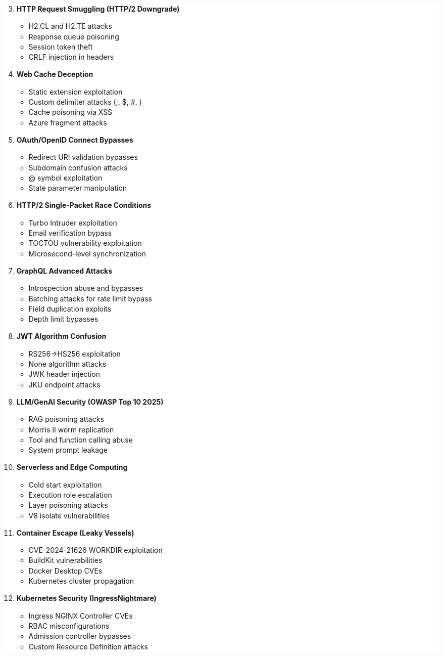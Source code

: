 3. **HTTP Request Smuggling (HTTP/2 Downgrade)**
   - H2.CL and H2.TE attacks
   - Response queue poisoning
   - Session token theft
   - CRLF injection in headers

4. **Web Cache Deception**
   - Static extension exploitation
   - Custom delimiter attacks (;, $, #, \)
   - Cache poisoning via XSS
   - Azure fragment attacks

5. **OAuth/OpenID Connect Bypasses**
   - Redirect URI validation bypasses
   - Subdomain confusion attacks
   - @ symbol exploitation
   - State parameter manipulation

6. **HTTP/2 Single-Packet Race Conditions**
   - Turbo Intruder exploitation
   - Email verification bypass
   - TOCTOU vulnerability exploitation
   - Microsecond-level synchronization

7. **GraphQL Advanced Attacks**
   - Introspection abuse and bypasses
   - Batching attacks for rate limit bypass
   - Field duplication exploits
   - Depth limit bypasses

8. **JWT Algorithm Confusion**
   - RS256→HS256 exploitation
   - None algorithm attacks
   - JWK header injection
   - JKU endpoint attacks

9. **LLM/GenAI Security (OWASP Top 10 2025)**
   - RAG poisoning attacks
   - Morris II worm replication
   - Tool and function calling abuse
   - System prompt leakage

10. **Serverless and Edge Computing**
    - Cold start exploitation
    - Execution role escalation
    - Layer poisoning attacks
    - V8 isolate vulnerabilities

11. **Container Escape (Leaky Vessels)**
    - CVE-2024-21626 WORKDIR exploitation
    - BuildKit vulnerabilities
    - Docker Desktop CVEs
    - Kubernetes cluster propagation

12. **Kubernetes Security (IngressNightmare)**
    - Ingress NGINX Controller CVEs
    - RBAC misconfigurations
    - Admission controller bypasses
    - Custom Resource Definition attacks
